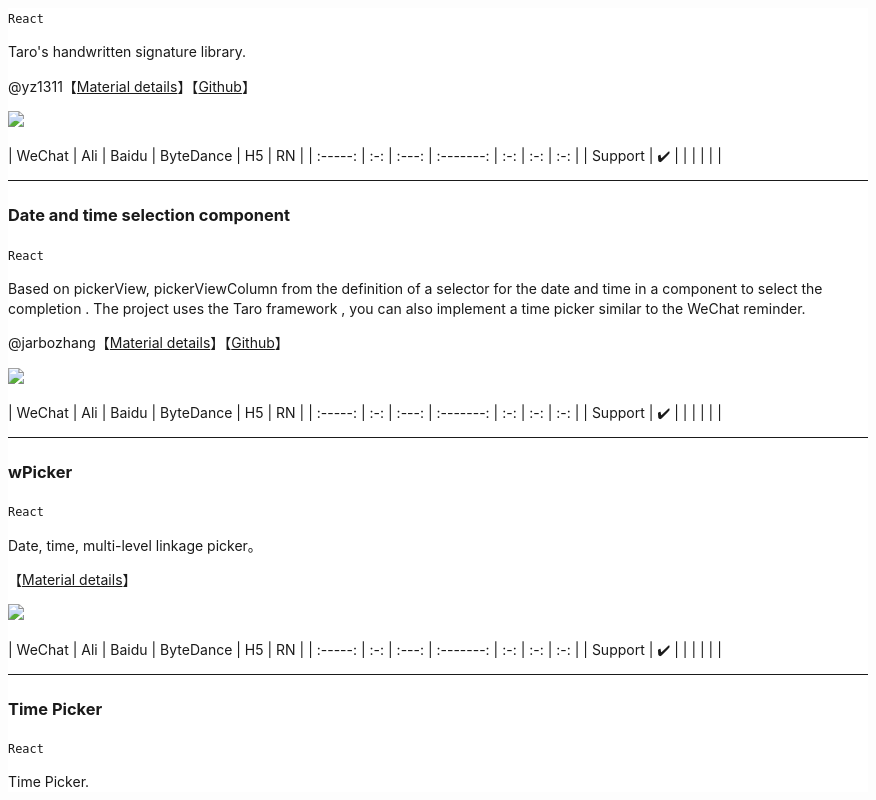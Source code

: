 `React`

Taro's handwritten signature library.

@yz1311【[Material details](https://taro-ext.jd.com/plugin/view/5fd3378865befdc26fa98ee9)】【[Github](https://github.com/yz1311/taro-signature-pad.git)】

<img src="https://tva1.sinaimg.cn/large/0081Kckwgy1gliuxzjhmsg309s0hsn1i.gif" width="250px" />

| WeChat  | Ali | Baidu | ByteDance | H5  | RN  |
| :-----: | :-: | :---: | :-------: | :-: | :-: | :-: |
| Support | ✔️  |       |           |     |     |     |

---

### Date and time selection component

`React`

Based on pickerView, pickerViewColumn from the definition of a selector for the date and time in a component to select the completion . The project uses the Taro framework , you can also implement a time picker similar to the WeChat reminder.

@jarbozhang【[Material details](https://taro-ext.jd.com/plugin/view/5e5112e36f4478a443aa4f53)】【[Github](https://github.com/jarbozhang/taro-picker)】

<img src="https://img13.360buyimg.com/img/jfs/t1/116828/25/455/254392/5e8c9404E081319bd/72546c4cacea19fa.png.webp" width="700px" />

| WeChat  | Ali | Baidu | ByteDance | H5  | RN  |
| :-----: | :-: | :---: | :-------: | :-: | :-: | :-: |
| Support | ✔️  |       |           |     |     |     |

---

### wPicker

`React`

Date, time, multi-level linkage picker。

【[Material details](https://taro-ext.jd.com/plugin/view/5ed64276be897edf72b35dfc)】

<img src="https://img12.360buyimg.com/img/jfs/t1/111423/13/9031/83329/5ed6424dEadac5873/a54ebe3b7570f641.png.webp" width="500px" />

| WeChat  | Ali | Baidu | ByteDance | H5  | RN  |
| :-----: | :-: | :---: | :-------: | :-: | :-: | :-: |
| Support | ✔️  |       |           |     |     |     |

---

### Time Picker

`React`

Time Picker.
